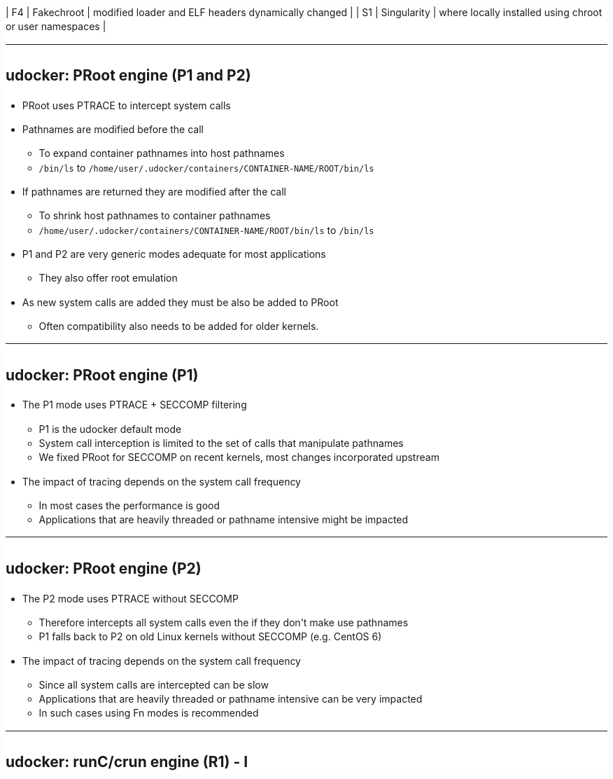 | F4    | Fakechroot  | modified loader and ELF headers dynamically changed |
| S1    | Singularity | where locally installed using chroot or user namespaces |

---

## udocker: PRoot engine (P1 and P2)

* PRoot uses PTRACE to intercept system calls

* Pathnames are modified before the call
  * To expand container pathnames into host pathnames
  * `/bin/ls` to `/home/user/.udocker/containers/CONTAINER-NAME/ROOT/bin/ls`

* If pathnames are returned they are modified after the call
  * To shrink host pathnames to container pathnames
  * `/home/user/.udocker/containers/CONTAINER-NAME/ROOT/bin/ls` to `/bin/ls`

* P1 and P2 are very generic modes adequate for most applications
  * They also offer root emulation
* As new system calls are added they must be also be added to PRoot
  * Often compatibility also needs to be added for older kernels.

---

## udocker: PRoot engine (P1)

* The P1 mode uses PTRACE + SECCOMP filtering
  * P1 is the udocker default mode
  * System call interception is limited to the set of calls that manipulate pathnames
  * We fixed PRoot for SECCOMP on recent kernels, most changes incorporated upstream

* The impact of tracing depends on the system call frequency
  * In most cases the performance is good
  * Applications that are heavily threaded or pathname intensive might be impacted

---

## udocker: PRoot engine (P2)

* The P2 mode uses PTRACE without SECCOMP
  * Therefore intercepts all system calls even the if they don't make use pathnames
  * P1 falls back to P2 on old Linux kernels without SECCOMP (e.g. CentOS 6)

* The impact of tracing depends on the system call frequency
  * Since all system calls are intercepted can be slow
  * Applications that are heavily threaded or pathname intensive can be very impacted
  * In such cases using Fn modes is recommended

---

## udocker: runC/crun engine (R1) - I
